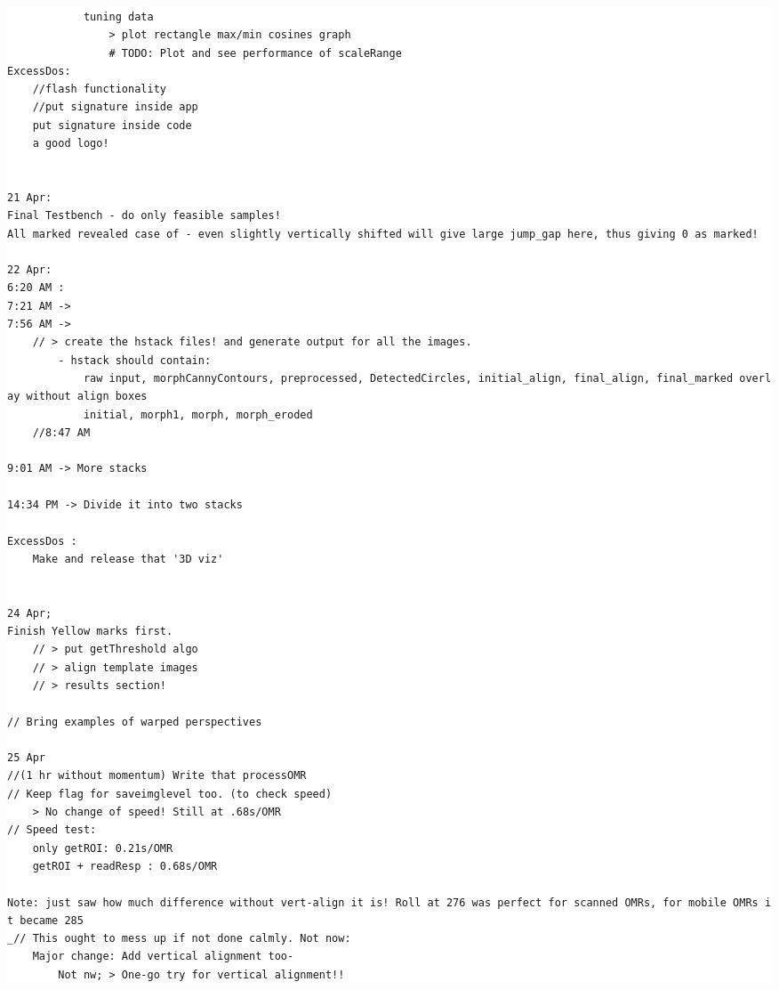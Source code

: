 				tuning data
					> plot rectangle max/min cosines graph
					# TODO: Plot and see performance of scaleRange
	ExcessDos:
		//flash functionality
		//put signature inside app
		put signature inside code
		a good logo!


	21 Apr:
	Final Testbench - do only feasible samples!
	All marked revealed case of - even slightly vertically shifted will give large jump_gap here, thus giving 0 as marked!

	22 Apr:
	6:20 AM : 
	7:21 AM ->
	7:56 AM ->
		// > create the hstack files! and generate output for all the images.
			- hstack should contain:
				raw input, morphCannyContours, preprocessed, DetectedCircles, initial_align, final_align, final_marked overlay without align boxes
				initial, morph1, morph, morph_eroded
		//8:47 AM

	9:01 AM -> More stacks

	14:34 PM -> Divide it into two stacks

	ExcessDos :
		Make and release that '3D viz'


	24 Apr;
	Finish Yellow marks first.
		// > put getThreshold algo
		// > align template images
		// > results section!

	// Bring examples of warped perspectives

	25 Apr
	//(1 hr without momentum) Write that processOMR
	// Keep flag for saveimglevel too. (to check speed)
		> No change of speed! Still at .68s/OMR
	// Speed test:
		only getROI: 0.21s/OMR
		getROI + readResp : 0.68s/OMR

	Note: just saw how much difference without vert-align it is! Roll at 276 was perfect for scanned OMRs, for mobile OMRs it became 285
	_// This ought to mess up if not done calmly. Not now:
		Major change: Add vertical alignment too-
			Not nw; > One-go try for vertical alignment!!
